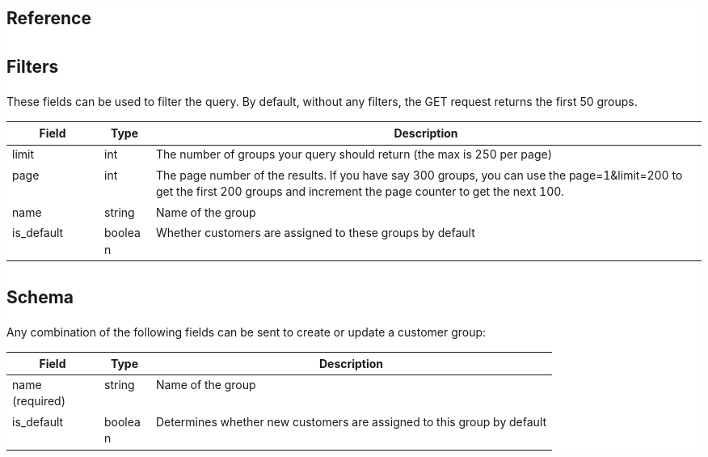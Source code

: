 ## Reference

## Filters

These fields can be used to filter the query. By default, without any filters, the GET request returns the first 50 groups.

<table class="table table-bordered ">
  <thead>
   <tr>
     <th style="width: 100px;">Field</th>
     <th style="width: 50px;">Type</th>
     <th>Description</th>
   </tr>
  </thead>
  <tbody>
   <tr>
     <td>limit</td>
     <td>int</td>
     <td>The number of groups your query should return (the max is 250 per page)</td>
   </tr>
   <tr>
     <td>page</td>
     <td>int</td>
     <td>The page number of the results. If you have say 300 groups, you can use the page=1&limit=200 to get the first 200 groups and increment the page counter to get the next 100.</td>
   </tr>
   <tr>
     <td>name</td>
     <td>string</td>
     <td>Name of the group</td>
   </tr>
   <tr>
     <td>is_default</td>
     <td>boolean</td>
     <td>Whether customers are assigned to these groups by default</td>
   </tr>
  </tbody>
</table>

## Schema

Any combination of the following fields can be sent to create or update a customer group:

<table class="table table-bordered">
  <thead>
   <tr>
     <th style="width: 100px;">Field</th>
     <th style="width: 50px;">Type</th>
     <th>Description</th>
   </tr>
 </thead>
 <tbody>
   <tr>
     <td>name (required)</td>
     <td>string</td>
     <td>Name of the group</td>
   </tr>
   <tr>
     <td>is_default</td>
     <td>boolean</td>
     <td>Determines whether new customers are assigned to this group by default</td>
   </tr>